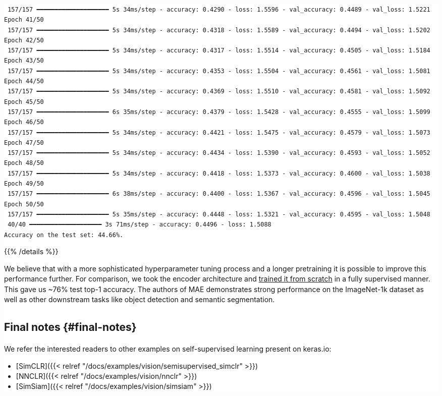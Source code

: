 ```plain
 157/157 ━━━━━━━━━━━━━━━━━━━━ 5s 34ms/step - accuracy: 0.4290 - loss: 1.5596 - val_accuracy: 0.4489 - val_loss: 1.5221
Epoch 41/50
 157/157 ━━━━━━━━━━━━━━━━━━━━ 5s 34ms/step - accuracy: 0.4318 - loss: 1.5589 - val_accuracy: 0.4494 - val_loss: 1.5202
Epoch 42/50
 157/157 ━━━━━━━━━━━━━━━━━━━━ 5s 34ms/step - accuracy: 0.4317 - loss: 1.5514 - val_accuracy: 0.4505 - val_loss: 1.5184
Epoch 43/50
 157/157 ━━━━━━━━━━━━━━━━━━━━ 5s 34ms/step - accuracy: 0.4353 - loss: 1.5504 - val_accuracy: 0.4561 - val_loss: 1.5081
Epoch 44/50
 157/157 ━━━━━━━━━━━━━━━━━━━━ 5s 34ms/step - accuracy: 0.4369 - loss: 1.5510 - val_accuracy: 0.4581 - val_loss: 1.5092
Epoch 45/50
 157/157 ━━━━━━━━━━━━━━━━━━━━ 6s 35ms/step - accuracy: 0.4379 - loss: 1.5428 - val_accuracy: 0.4555 - val_loss: 1.5099
Epoch 46/50
 157/157 ━━━━━━━━━━━━━━━━━━━━ 5s 34ms/step - accuracy: 0.4421 - loss: 1.5475 - val_accuracy: 0.4579 - val_loss: 1.5073
Epoch 47/50
 157/157 ━━━━━━━━━━━━━━━━━━━━ 5s 34ms/step - accuracy: 0.4434 - loss: 1.5390 - val_accuracy: 0.4593 - val_loss: 1.5052
Epoch 48/50
 157/157 ━━━━━━━━━━━━━━━━━━━━ 5s 34ms/step - accuracy: 0.4418 - loss: 1.5373 - val_accuracy: 0.4600 - val_loss: 1.5038
Epoch 49/50
 157/157 ━━━━━━━━━━━━━━━━━━━━ 6s 38ms/step - accuracy: 0.4400 - loss: 1.5367 - val_accuracy: 0.4596 - val_loss: 1.5045
Epoch 50/50
 157/157 ━━━━━━━━━━━━━━━━━━━━ 5s 35ms/step - accuracy: 0.4448 - loss: 1.5321 - val_accuracy: 0.4595 - val_loss: 1.5048
 40/40 ━━━━━━━━━━━━━━━━━━━━ 3s 71ms/step - accuracy: 0.4496 - loss: 1.5088
Accuracy on the test set: 44.66%.
```

{{% /details %}}

We believe that with a more sophisticated hyperparameter tuning process and a longer pretraining it is possible to improve this performance further. For comparison, we took the encoder architecture and [trained it from scratch](https://github.com/ariG23498/mae-scalable-vision-learners/blob/master/regular-classification.ipynb) in a fully supervised manner. This gave us ~76% test top-1 accuracy. The authors of MAE demonstrates strong performance on the ImageNet-1k dataset as well as other downstream tasks like object detection and semantic segmentation.

## Final notes {#final-notes}

We refer the interested readers to other examples on self-supervised learning present on keras.io:

- [SimCLR]({{< relref "/docs/examples/vision/semisupervised_simclr" >}})
- [NNCLR]({{< relref "/docs/examples/vision/nnclr" >}})
- [SimSiam]({{< relref "/docs/examples/vision/simsiam" >}})
